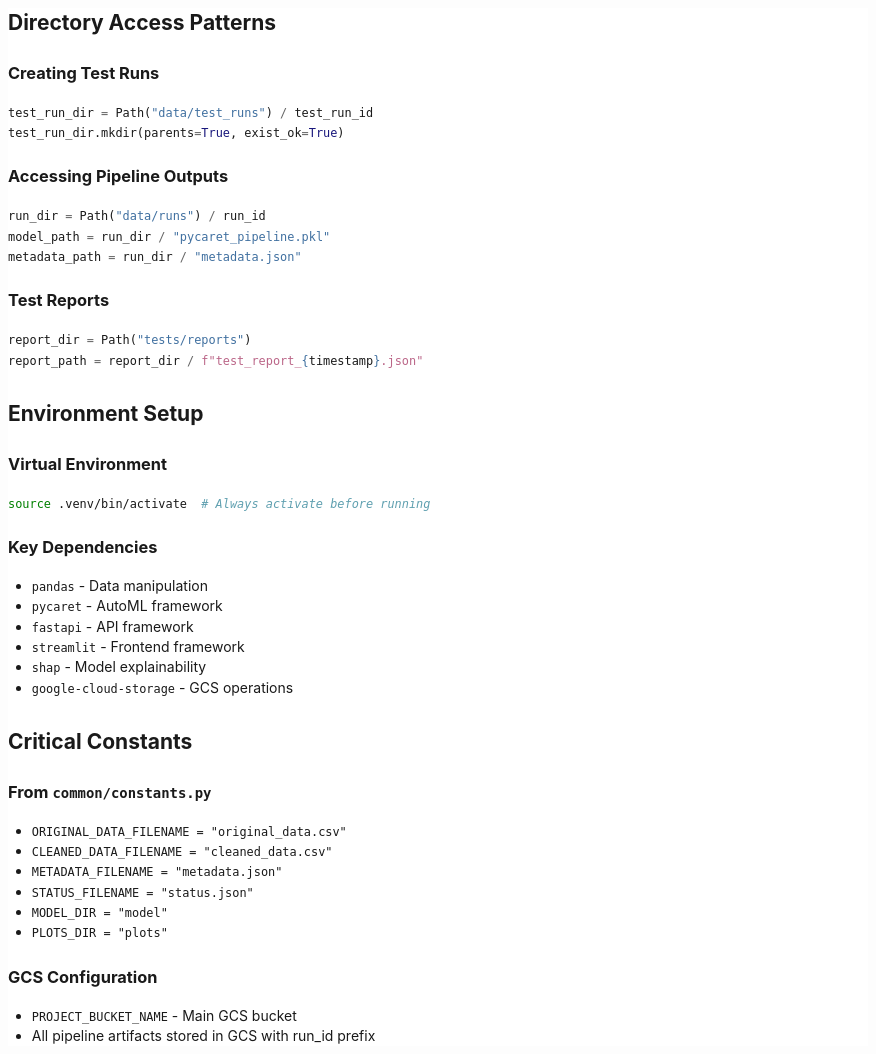 ## Directory Access Patterns

### Creating Test Runs
```python
test_run_dir = Path("data/test_runs") / test_run_id
test_run_dir.mkdir(parents=True, exist_ok=True)
```

### Accessing Pipeline Outputs
```python
run_dir = Path("data/runs") / run_id
model_path = run_dir / "pycaret_pipeline.pkl"
metadata_path = run_dir / "metadata.json"
```

### Test Reports
```python
report_dir = Path("tests/reports")
report_path = report_dir / f"test_report_{timestamp}.json"
```

## Environment Setup

### Virtual Environment
```bash
source .venv/bin/activate  # Always activate before running
```

### Key Dependencies
- `pandas` - Data manipulation
- `pycaret` - AutoML framework
- `fastapi` - API framework
- `streamlit` - Frontend framework
- `shap` - Model explainability
- `google-cloud-storage` - GCS operations

## Critical Constants

### From `common/constants.py`
- `ORIGINAL_DATA_FILENAME = "original_data.csv"`
- `CLEANED_DATA_FILENAME = "cleaned_data.csv"`
- `METADATA_FILENAME = "metadata.json"`
- `STATUS_FILENAME = "status.json"`
- `MODEL_DIR = "model"`
- `PLOTS_DIR = "plots"`

### GCS Configuration
- `PROJECT_BUCKET_NAME` - Main GCS bucket
- All pipeline artifacts stored in GCS with run_id prefix
